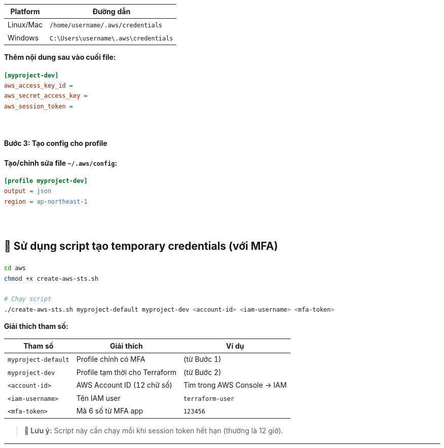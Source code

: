 | **Platform** | **Đường dẫn** |
|--------------|---------------|
| Linux/Mac | `/home/username/.aws/credentials` |
| Windows | `C:\Users\username\.aws\credentials` |

**Thêm nội dung sau vào cuối file:**

```ini
[myproject-dev]
aws_access_key_id = 
aws_secret_access_key = 
aws_session_token = 
```

<br>

#### Bước 3: Tạo config cho profile

**Tạo/chỉnh sửa file `~/.aws/config`:**

```ini
[profile myproject-dev]
output = json
region = ap-northeast-1
```

<br>

## 🔑 Sử dụng script tạo temporary credentials (với MFA)

```bash
cd aws
chmod +x create-aws-sts.sh

# Chạy script
./create-aws-sts.sh myproject-default myproject-dev <account-id> <iam-username> <mfa-token>
```

**Giải thích tham số:**

| **Tham số** | **Giải thích** | **Ví dụ** |
|-------------|----------------|-----------|
| `myproject-default` | Profile chính có MFA | (từ Bước 1) |
| `myproject-dev` | Profile tạm thời cho Terraform | (từ Bước 2) |
| `<account-id>` | AWS Account ID (12 chữ số) | Tìm trong AWS Console → IAM |
| `<iam-username>` | Tên IAM user | `terraform-user` |
| `<mfa-token>` | Mã 6 số từ MFA app | `123456` |

> **📝 Lưu ý:** Script này cần chạy mỗi khi session token hết hạn (thường là 12 giờ).

---
